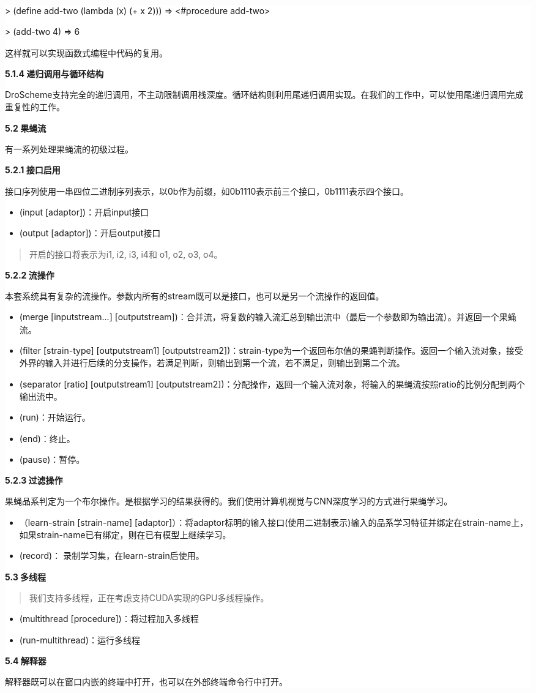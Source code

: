 \> (define add-two (lambda (x) (+ x 2))) =\> \<\#procedure add-two\>

\> (add-two 4) =\> 6

这样就可以实现函数式编程中代码的复用。

**5.1.4 递归调用与循环结构**

DroScheme支持完全的递归调用，不主动限制调用栈深度。循环结构则利用尾递归调用实现。在我们的工作中，可以使用尾递归调用完成重复性的工作。

**5.2 果蝇流**

有一系列处理果蝇流的初级过程。

**5.2.1 接口启用**

接口序列使用一串四位二进制序列表示，以0b作为前缀，如0b1110表示前三个接口，0b1111表示四个接口。

-   (input \[adaptor\])：开启input接口

-   (output \[adaptor\])：开启output接口

> 开启的接口将表示为i1, i2, i3, i4和 o1, o2, o3, o4。

**5.2.2 流操作**

本套系统具有复杂的流操作。参数内所有的stream既可以是接口，也可以是另一个流操作的返回值。

-   (merge \[inputstream\...\]
    \[outputstream\])：合并流，将复数的输入流汇总到输出流中（最后一个参数即为输出流）。并返回一个果蝇流。

-   (filter \[strain-type\] \[outputstream1\]
    \[outputstream2\])：strain-type为一个返回布尔值的果蝇判断操作。返回一个输入流对象，接受外界的输入并进行后续的分支操作，若满足判断，则输出到第一个流，若不满足，则输出到第二个流。

-   (separator \[ratio\] \[outputstream1\]
    \[outputstream2\])：分配操作，返回一个输入流对象，将输入的果蝇流按照ratio的比例分配到两个输出流中。

-   (run)：开始运行。

-   (end)：终止。

-   (pause)：暂停。

**5.2.3 过滤操作**

果蝇品系判定为一个布尔操作。是根据学习的结果获得的。我们使用计算机视觉与CNN深度学习的方式进行果蝇学习。

-   （learn-strain \[strain-name\]
    \[adaptor\]）：将adaptor标明的输入接口(使用二进制表示)输入的品系学习特征并绑定在strain-name上，如果strain-name已有绑定，则在已有模型上继续学习。

-   (record)： 录制学习集，在learn-strain后使用。

**5.3 多线程**

> 我们支持多线程，正在考虑支持CUDA实现的GPU多线程操作。

-   (multithread \[procedure\])：将过程加入多线程

-   (run-multithread)：运行多线程

**5.4 解释器**

解释器既可以在窗口内嵌的终端中打开，也可以在外部终端命令行中打开。
